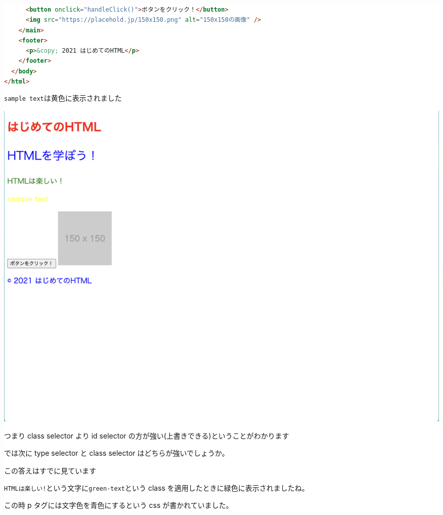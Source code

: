 ```html
      <button onclick="handleClick()">ボタンをクリック！</button>
      <img src="https://placehold.jp/150x150.png" alt="150x150の画像" />
    </main>
    <footer>
      <p>&copy; 2021 はじめてのHTML</p>
    </footer>
  </body>
</html>
```

`sample text`は黄色に表示されました

![image16](images/16.png)

つまり class selector より id selector の方が強い(上書きできる)ということがわかります

では次に type selector と class selector はどちらが強いでしょうか。

この答えはすでに見ています

`HTMLは楽しい!`という文字に`green-text`という class を適用したときに緑色に表示されましたね。

この時 p タグには文字色を青色にするという css が書かれていました。
